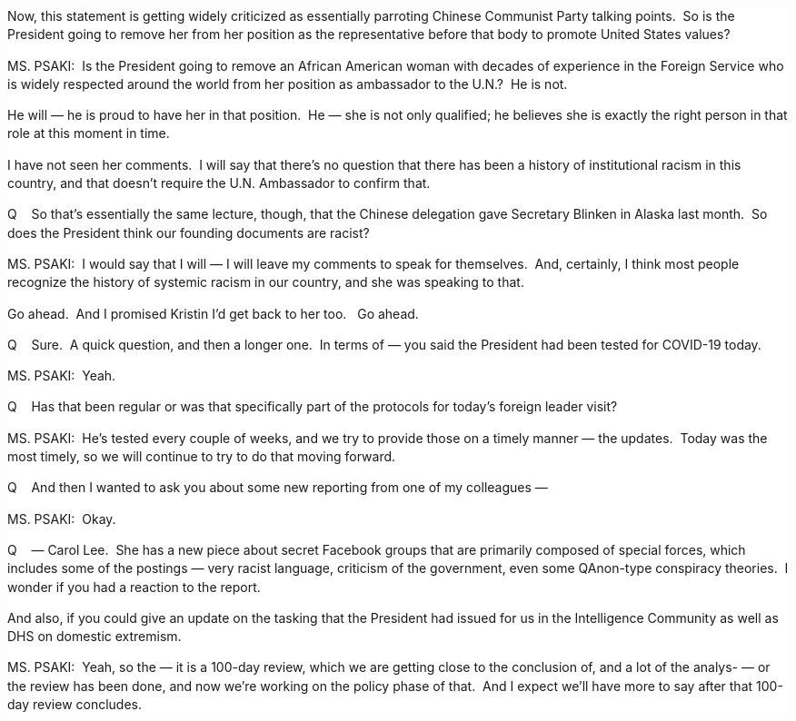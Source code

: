 Now, this statement is getting widely criticized as essentially
parroting Chinese Communist Party talking points.  So is the President
going to remove her from her position as the representative before that
body to promote United States values?  
  
MS. PSAKI:  Is the President going to remove an African American woman
with decades of experience in the Foreign Service who is widely
respected around the world from her position as ambassador to the U.N.? 
He is not.   
  
He will — he is proud to have her in that position.  He — she is not
only qualified; he believes she is exactly the right person in that role
at this moment in time.   
  
I have not seen her comments.  I will say that there’s no question that
there has been a history of institutional racism in this country, and
that doesn’t require the U.N. Ambassador to confirm that.   
  
Q    So that’s essentially the same lecture, though, that the Chinese
delegation gave Secretary Blinken in Alaska last month.  So does the
President think our founding documents are racist?  
  
MS. PSAKI:  I would say that I will — I will leave my comments to speak
for themselves.  And, certainly, I think most people recognize the
history of systemic racism in our country, and she was speaking to
that.   
  
Go ahead.  And I promised Kristin I’d get back to her too.   Go ahead.  
  
Q    Sure.  A quick question, and then a longer one.  In terms of — you
said the President had been tested for COVID-19 today.   
  
MS. PSAKI:  Yeah.   
  
Q    Has that been regular or was that specifically part of the
protocols for today’s foreign leader visit?  
  
MS. PSAKI:  He’s tested every couple of weeks, and we try to provide
those on a timely manner — the updates.  Today was the most timely, so
we will continue to try to do that moving forward.  
  
Q    And then I wanted to ask you about some new reporting from one of
my colleagues —  
  
MS. PSAKI:  Okay.  
  
Q    — Carol Lee.  She has a new piece about secret Facebook groups that
are primarily composed of special forces, which includes some of the
postings — very racist language, criticism of the government, even some
QAnon-type conspiracy theories.  I wonder if you had a reaction to the
report.   
  
And also, if you could give an update on the tasking that the President
had issued for us in the Intelligence Community as well as DHS on
domestic extremism.   
  
MS. PSAKI:  Yeah, so the — it is a 100-day review, which we are getting
close to the conclusion of, and a lot of the analys- — or the review has
been done, and now we’re working on the policy phase of that.  And I
expect we’ll have more to say after that 100-day review concludes.   
  